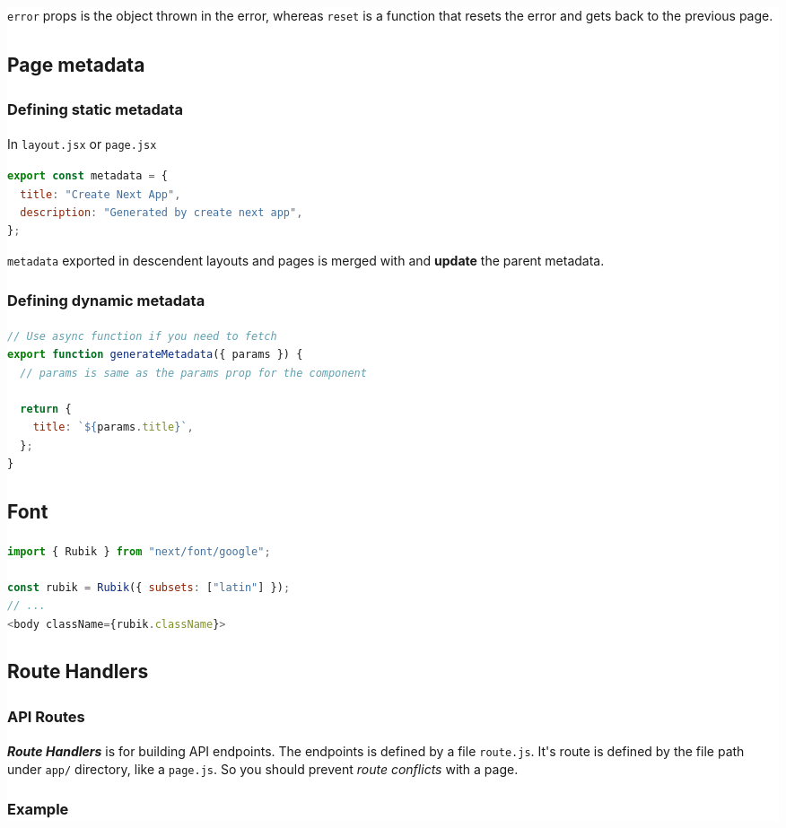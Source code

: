 `error` props is the object thrown in the error, whereas `reset` is a function
that resets the error and gets back to the previous page.

## Page metadata

### Defining static metadata

In `layout.jsx` or `page.jsx`

```js
export const metadata = {
  title: "Create Next App",
  description: "Generated by create next app",
};
```

`metadata` exported in descendent layouts and pages is merged with and
**update** the parent metadata.

### Defining dynamic metadata

```js
// Use async function if you need to fetch
export function generateMetadata({ params }) {
  // params is same as the params prop for the component

  return {
    title: `${params.title}`,
  };
}
```

## Font

```js
import { Rubik } from "next/font/google";

const rubik = Rubik({ subsets: ["latin"] });
// ...
<body className={rubik.className}>
```

## Route Handlers

### API Routes

**_Route Handlers_** is for building API endpoints. The endpoints is defined by
a file `route.js`. It's route is defined by the file path under `app/`
directory, like a `page.js`. So you should prevent _route conflicts_ with a
page.

### Example
